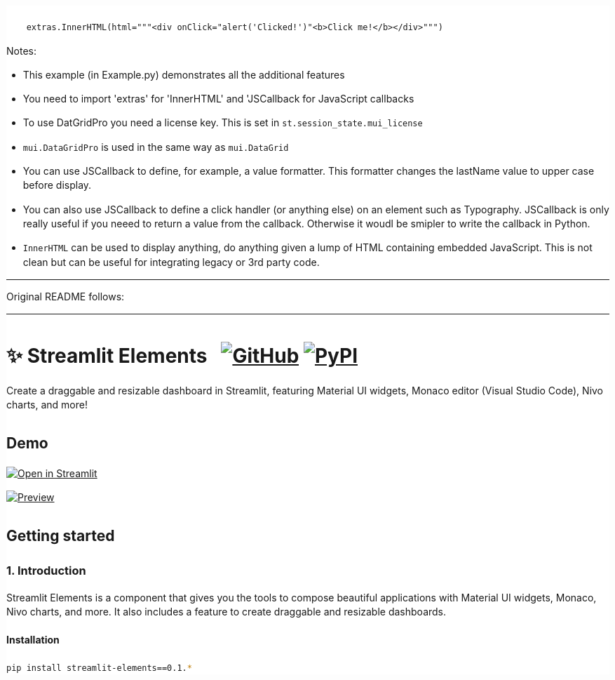 ```python=
    
    extras.InnerHTML(html="""<div onClick="alert('Clicked!')"<b>Click me!</b></div>""")
```

Notes:

* This example (in Example.py) demonstrates all the additional features

* You need to import 'extras' for 'InnerHTML' and 'JSCallback for JavaScript callbacks
  
* To use DatGridPro you need a license key. This is set in `st.session_state.mui_license`

* `mui.DataGridPro` is used   in the same way as `mui.DataGrid`

* You can use JSCallback to define, for example, a value formatter. This formatter changes the lastName value to upper case before display.

* You can also use JSCallback to define a click handler (or anything else) on an element such as Typography. JSCallback is only really useful if you neeed to return a value from the callback. Otherwise it woudl be smipler to write the callback in Python.

* `InnerHTML` can be used to display anything, do anything given a lump of HTML containing embedded JavaScript. This is not clean but can be useful for integrating legacy or 3rd party code.

______________________________________________________________________________________________________
Original README follows:
______________________________________________________________________________________________________

✨ Streamlit Elements &nbsp; [![GitHub][github_badge]][github_link] [![PyPI][pypi_badge]][pypi_link]
=====================

Create a draggable and resizable dashboard in Streamlit, featuring Material UI widgets, Monaco editor (Visual Studio Code), Nivo charts, and more!

Demo
----

[![Open in Streamlit][share_badge]][share_link]

[![Preview][share_video]][share_link]

[share_badge]: https://static.streamlit.io/badges/streamlit_badge_black_white.svg
[share_link]: https://share.streamlit.io/okld/streamlit-gallery/main?p=elements
[share_video]: https://github.com/okld/streamlit-elements/raw/main/demo.gif

[github_badge]: https://badgen.net/badge/icon/GitHub?icon=github&color=black&label
[github_link]: https://github.com/okld/streamlit-elements

[pypi_badge]: https://badgen.net/pypi/v/streamlit-elements?icon=pypi&color=black&label
[pypi_link]: https://pypi.org/project/streamlit-elements


Getting started
---------------

### 1. Introduction

Streamlit Elements is a component that gives you the tools to compose beautiful applications with Material UI widgets, Monaco, Nivo charts, and more.
It also includes a feature to create draggable and resizable dashboards.

#### Installation

```sh
pip install streamlit-elements==0.1.*
```
